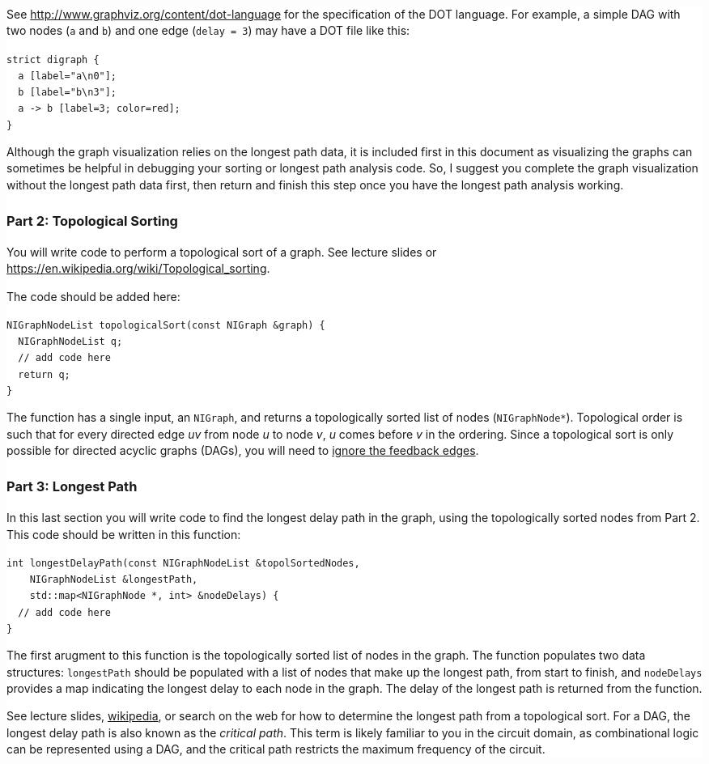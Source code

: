 See <http://www.graphviz.org/content/dot-language> for the specification of the DOT language.  For example, a simple DAG with two nodes (`a` and `b`) and one edge (`delay = 3`) may have a DOT file like this:

```
strict digraph {
  a [label="a\n0"];
  b [label="b\n3"];
  a -> b [label=3; color=red];  
}
```

Although the graph visualization relies on the longest path data, it is included first in this document as visualizing the graphs can sometimes be helpful in debugging your sorting or longest path analysis code.  So, I suggest you complete the graph visualization without the longest path data first, then return and finish this step once you have the longest path analysis working.


### Part 2: Topological Sorting

You will write code to perform a topological sort of a graph.  See lecture slides or <https://en.wikipedia.org/wiki/Topological_sorting>.


The code should be added here:
```
NIGraphNodeList topologicalSort(const NIGraph &graph) {
  NIGraphNodeList q; 
  // add code here	  
  return q;
}
```

The function has a single input, an `NIGraph`, and returns a topologically sorted list of nodes (`NIGraphNode*`).  Topological order is such that for every directed edge $uv$ from node $u$ to node $v$, $u$ comes before $v$ in the ordering.  Since a topological sort is only possible for directed acyclic graphs (DAGs), you will need to <ins>ignore the feedback edges</ins>.  

### Part 3: Longest Path

In this last section you will write code to find the longest delay path in the graph, using the topologically sorted nodes from Part 2.  This code should be written in this function:
```
int longestDelayPath(const NIGraphNodeList &topolSortedNodes,
    NIGraphNodeList &longestPath,
    std::map<NIGraphNode *, int> &nodeDelays) {
  // add code here
}
```
The first arugment to this function is the topologically sorted list of nodes in the graph.  The function populates two data structures: `longestPath` should be populated with a list of nodes that make up the longest path, from start to finish, and `nodeDelays` provides a map indicating the longest delay to each node in the graph.  The delay of the longest path is returned from the function.

See lecture slides, [wikipedia](https://en.wikipedia.org/wiki/Longest_path_problem), or search on the web for how to determine the longest path from a topological sort. For a DAG, the longest delay path is also known as the _critical path_.  This term is likely familiar to you in the circuit domain, as combinational logic can be represented using a DAG, and the critical path restricts the maximum frequency of the circuit.  

